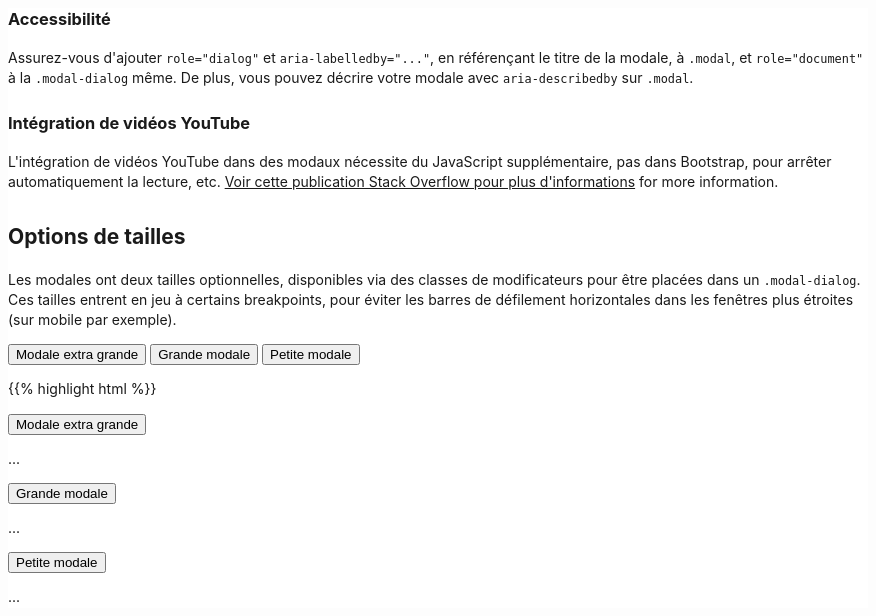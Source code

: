 
### Accessibilité

Assurez-vous d'ajouter `role="dialog"` et `aria-labelledby="..."`, en référençant le titre de la modale, à `.modal`, et `role="document"` à la `.modal-dialog` même. De plus, vous pouvez décrire votre modale avec `aria-describedby` sur `.modal`.

### Intégration de vidéos YouTube

L'intégration de vidéos YouTube dans des modaux nécessite du JavaScript supplémentaire, pas dans Bootstrap, pour arrêter automatiquement la lecture, etc. [Voir cette publication Stack Overflow pour plus d'informations](https://stackoverflow.com/questions/18622508/bootstrap-3-and-youtube-in-modal) for more information.

## Options de tailles

Les modales ont deux tailles optionnelles, disponibles via des classes de modificateurs pour être placées dans un `.modal-dialog`. Ces tailles entrent en jeu à certains breakpoints, pour éviter les barres de défilement horizontales dans les fenêtres plus étroites (sur mobile par exemple).

<div class="bd-example">
  <button type="button" class="btn btn-primary" data-toggle="modal" data-target=".bd-example-modal-xl">Modale extra grande</button>
  <button type="button" class="btn btn-primary" data-toggle="modal" data-target=".bd-example-modal-lg">Grande modale</button>
  <button type="button" class="btn btn-primary" data-toggle="modal" data-target=".bd-example-modal-sm">Petite modale</button>
</div>

{{% highlight html %}}

<button type="button" class="btn btn-primary" data-toggle="modal" data-target=".bd-example-modal-xl">Modale extra grande</button>

<div class="modal fade bd-example-modal-xl" tabindex="-1" role="dialog" aria-labelledby="myLargeModalLabel" aria-hidden="true">
  <div class="modal-dialog modal-xl">
    <div class="modal-content">
      ...
    </div>
  </div>
</div>


<button type="button" class="btn btn-primary" data-toggle="modal" data-target=".bd-example-modal-lg">Grande modale</button>

<div class="modal fade bd-example-modal-lg" tabindex="-1" role="dialog" aria-labelledby="myLargeModalLabel" aria-hidden="true">
  <div class="modal-dialog modal-lg">
    <div class="modal-content">
      ...
    </div>
  </div>
</div>


<button type="button" class="btn btn-primary" data-toggle="modal" data-target=".bd-example-modal-sm">Petite modale</button>

<div class="modal fade bd-example-modal-sm" tabindex="-1" role="dialog" aria-labelledby="mySmallModalLabel" aria-hidden="true">
  <div class="modal-dialog modal-sm">
    <div class="modal-content">
      ...
    </div>
  </div>
</div>